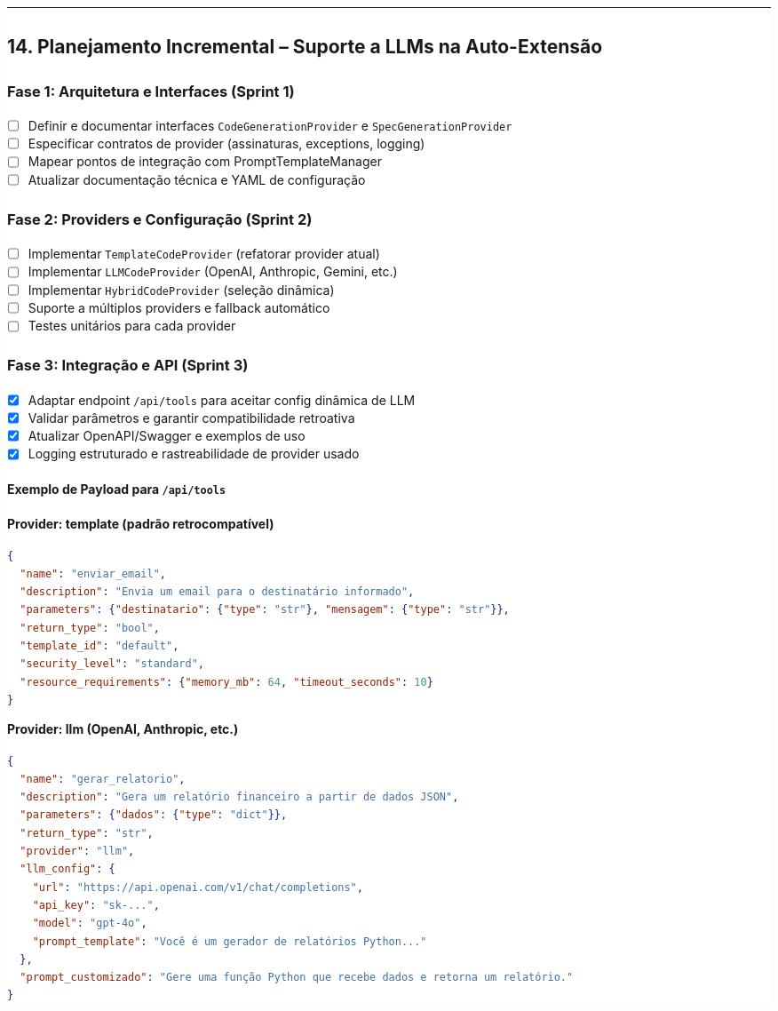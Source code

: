 
---

## 14. Planejamento Incremental – Suporte a LLMs na Auto-Extensão

### Fase 1: Arquitetura e Interfaces (Sprint 1)

- [ ] Definir e documentar interfaces `CodeGenerationProvider` e `SpecGenerationProvider`
- [ ] Especificar contratos de provider (assinaturas, exceptions, logging)
- [ ] Mapear pontos de integração com PromptTemplateManager
- [ ] Atualizar documentação técnica e YAML de configuração

### Fase 2: Providers e Configuração (Sprint 2)

- [ ] Implementar `TemplateCodeProvider` (refatorar provider atual)
- [ ] Implementar `LLMCodeProvider` (OpenAI, Anthropic, Gemini, etc.)
- [ ] Implementar `HybridCodeProvider` (seleção dinâmica)
- [ ] Suporte a múltiplos providers e fallback automático
- [ ] Testes unitários para cada provider

### Fase 3: Integração e API (Sprint 3)

- [x] Adaptar endpoint `/api/tools` para aceitar config dinâmica de LLM
- [x] Validar parâmetros e garantir compatibilidade retroativa
- [x] Atualizar OpenAPI/Swagger e exemplos de uso
- [x] Logging estruturado e rastreabilidade de provider usado

#### Exemplo de Payload para `/api/tools`

**Provider: template (padrão retrocompatível)**

```json
{
  "name": "enviar_email",
  "description": "Envia um email para o destinatário informado",
  "parameters": {"destinatario": {"type": "str"}, "mensagem": {"type": "str"}},
  "return_type": "bool",
  "template_id": "default",
  "security_level": "standard",
  "resource_requirements": {"memory_mb": 64, "timeout_seconds": 10}
}
```

**Provider: llm (OpenAI, Anthropic, etc.)**

```json
{
  "name": "gerar_relatorio",
  "description": "Gera um relatório financeiro a partir de dados JSON",
  "parameters": {"dados": {"type": "dict"}},
  "return_type": "str",
  "provider": "llm",
  "llm_config": {
    "url": "https://api.openai.com/v1/chat/completions",
    "api_key": "sk-...",
    "model": "gpt-4o",
    "prompt_template": "Você é um gerador de relatórios Python..."
  },
  "prompt_customizado": "Gere uma função Python que recebe dados e retorna um relatório."
}
```
